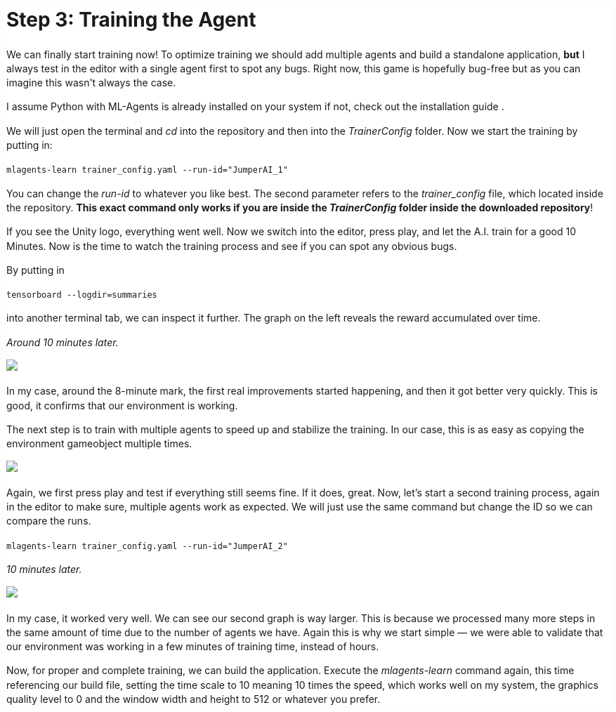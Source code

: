 # Step 3: Training the Agent

We can finally start training now! To optimize training we should add multiple agents and build a standalone application, **but** I always test in the editor with a single agent first to spot any bugs. Right now, this game is hopefully bug-free but as you can imagine this wasn't always the case.

I assume Python with ML-Agents is already installed on your system if not, check out the installation guide .

We will just open the terminal and *cd* into the repository and then into the *TrainerConfig* folder. Now we start the training by putting in:

`mlagents-learn trainer_config.yaml --run-id="JumperAI_1"`

You can change the *run-id* to whatever you like best. The second parameter refers to the *trainer_config* file, which located inside the repository. **This exact command only works if you are inside the *TrainerConfig* folder inside the downloaded repository**!

If you see the Unity logo, everything went well. Now we switch into the editor, press play, and let the A.I. train for a good 10 Minutes. Now is the time to watch the training process and see if you can spot any obvious bugs.

By putting in

`tensorboard --logdir=summaries`

into another terminal tab, we can inspect it further. The graph on the left reveals the reward accumulated over time.

*Around 10 minutes later.*

![](https://miro.medium.com/max/1390/1*gd1rYfKzd62kga8YAUPxyA.png)

In my case, around the 8-minute mark, the first real improvements started happening, and then it got better very quickly. This is good, it confirms that our environment is working.

The next step is to train with multiple agents to speed up and stabilize the training. In our case, this is as easy as copying the environment gameobject multiple times.

![](https://miro.medium.com/max/2400/1*2_AXWDGbHhhxOiV8HWE5pg.png)

Again, we first press play and test if everything still seems fine. If it does, great. Now, let’s start a second training process, again in the editor to make sure, multiple agents work as expected. We will just use the same command but change the ID so we can compare the runs.

`mlagents-learn trainer_config.yaml --run-id="JumperAI_2"`

*10 minutes later.*

![](https://miro.medium.com/max/1414/1*wuP15BzowNW_HFfYzDftsg.png)

In my case, it worked very well. We can see our second graph is way larger. This is because we processed many more steps in the same amount of time due to the number of agents we have. Again this is why we start simple — we were able to validate that our environment was working in a few minutes of training time, instead of hours.

Now, for proper and complete training, we can build the application. Execute the *mlagents-learn* command again, this time referencing our build file, setting the time scale to 10 meaning 10 times the speed, which works well on my system, the graphics quality level to 0 and the window width and height to 512 or whatever you prefer.
